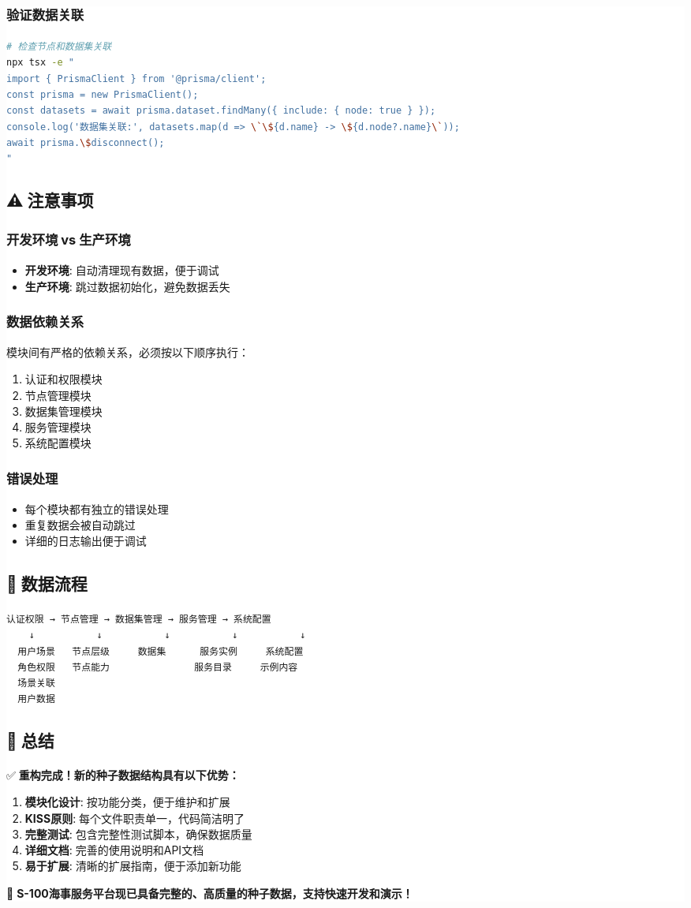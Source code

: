 ### 验证数据关联
```bash
# 检查节点和数据集关联
npx tsx -e "
import { PrismaClient } from '@prisma/client';
const prisma = new PrismaClient();
const datasets = await prisma.dataset.findMany({ include: { node: true } });
console.log('数据集关联:', datasets.map(d => \`\${d.name} -> \${d.node?.name}\`));
await prisma.\$disconnect();
"
```

## ⚠️ 注意事项

### 开发环境 vs 生产环境
- **开发环境**: 自动清理现有数据，便于调试
- **生产环境**: 跳过数据初始化，避免数据丢失

### 数据依赖关系
模块间有严格的依赖关系，必须按以下顺序执行：
1. 认证和权限模块
2. 节点管理模块
3. 数据集管理模块
4. 服务管理模块
5. 系统配置模块

### 错误处理
- 每个模块都有独立的错误处理
- 重复数据会被自动跳过
- 详细的日志输出便于调试

## 🔄 数据流程

```
认证权限 → 节点管理 → 数据集管理 → 服务管理 → 系统配置
    ↓           ↓           ↓           ↓           ↓
  用户场景   节点层级     数据集      服务实例     系统配置
  角色权限   节点能力               服务目录     示例内容
  场景关联
  用户数据
```

## 🎉 总结

✅ **重构完成！新的种子数据结构具有以下优势：**

1. **模块化设计**: 按功能分类，便于维护和扩展
2. **KISS原则**: 每个文件职责单一，代码简洁明了
3. **完整测试**: 包含完整性测试脚本，确保数据质量
4. **详细文档**: 完善的使用说明和API文档
5. **易于扩展**: 清晰的扩展指南，便于添加新功能

🚀 **S-100海事服务平台现已具备完整的、高质量的种子数据，支持快速开发和演示！**